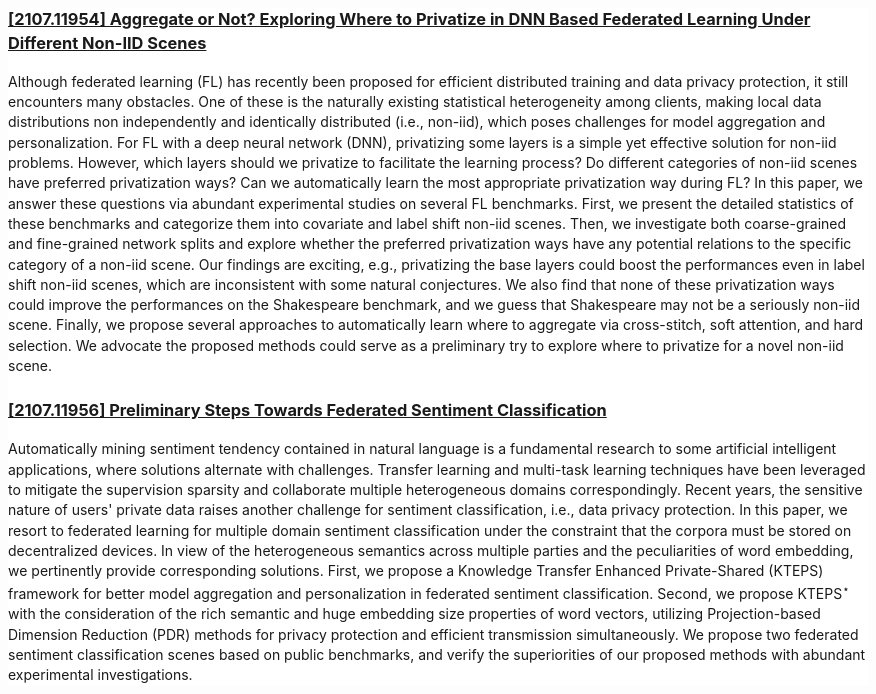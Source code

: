     

### [[2107.11954] Aggregate or Not? Exploring Where to Privatize in DNN Based Federated Learning Under Different Non-IID Scenes](http://arxiv.org/abs/2107.11954)


  Although federated learning (FL) has recently been proposed for efficient
distributed training and data privacy protection, it still encounters many
obstacles. One of these is the naturally existing statistical heterogeneity
among clients, making local data distributions non independently and
identically distributed (i.e., non-iid), which poses challenges for model
aggregation and personalization. For FL with a deep neural network (DNN),
privatizing some layers is a simple yet effective solution for non-iid
problems. However, which layers should we privatize to facilitate the learning
process? Do different categories of non-iid scenes have preferred privatization
ways? Can we automatically learn the most appropriate privatization way during
FL? In this paper, we answer these questions via abundant experimental studies
on several FL benchmarks. First, we present the detailed statistics of these
benchmarks and categorize them into covariate and label shift non-iid scenes.
Then, we investigate both coarse-grained and fine-grained network splits and
explore whether the preferred privatization ways have any potential relations
to the specific category of a non-iid scene. Our findings are exciting, e.g.,
privatizing the base layers could boost the performances even in label shift
non-iid scenes, which are inconsistent with some natural conjectures. We also
find that none of these privatization ways could improve the performances on
the Shakespeare benchmark, and we guess that Shakespeare may not be a seriously
non-iid scene. Finally, we propose several approaches to automatically learn
where to aggregate via cross-stitch, soft attention, and hard selection. We
advocate the proposed methods could serve as a preliminary try to explore where
to privatize for a novel non-iid scene.

    

### [[2107.11956] Preliminary Steps Towards Federated Sentiment Classification](http://arxiv.org/abs/2107.11956)


  Automatically mining sentiment tendency contained in natural language is a
fundamental research to some artificial intelligent applications, where
solutions alternate with challenges. Transfer learning and multi-task learning
techniques have been leveraged to mitigate the supervision sparsity and
collaborate multiple heterogeneous domains correspondingly. Recent years, the
sensitive nature of users' private data raises another challenge for sentiment
classification, i.e., data privacy protection. In this paper, we resort to
federated learning for multiple domain sentiment classification under the
constraint that the corpora must be stored on decentralized devices. In view of
the heterogeneous semantics across multiple parties and the peculiarities of
word embedding, we pertinently provide corresponding solutions. First, we
propose a Knowledge Transfer Enhanced Private-Shared (KTEPS) framework for
better model aggregation and personalization in federated sentiment
classification. Second, we propose KTEPS$^\star$ with the consideration of the
rich semantic and huge embedding size properties of word vectors, utilizing
Projection-based Dimension Reduction (PDR) methods for privacy protection and
efficient transmission simultaneously. We propose two federated sentiment
classification scenes based on public benchmarks, and verify the superiorities
of our proposed methods with abundant experimental investigations.
